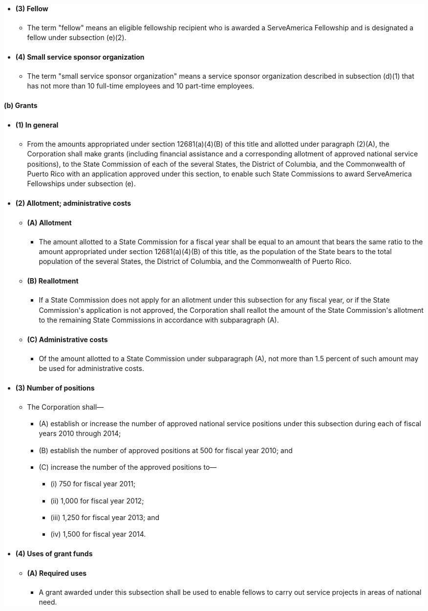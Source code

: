 * #### (3) Fellow
  * The term "fellow" means an eligible fellowship recipient who is awarded a ServeAmerica Fellowship and is designated a fellow under subsection (e)(2).

* #### (4) Small service sponsor organization
  * The term "small service sponsor organization" means a service sponsor organization described in subsection (d)(1) that has not more than 10 full-time employees and 10 part-time employees.

#### (b) Grants
* #### (1) In general
  * From the amounts appropriated under section 12681(a)(4)(B) of this title and allotted under paragraph (2)(A), the Corporation shall make grants (including financial assistance and a corresponding allotment of approved national service positions), to the State Commission of each of the several States, the District of Columbia, and the Commonwealth of Puerto Rico with an application approved under this section, to enable such State Commissions to award ServeAmerica Fellowships under subsection (e).

* #### (2) Allotment; administrative costs
  * #### (A) Allotment
    * The amount allotted to a State Commission for a fiscal year shall be equal to an amount that bears the same ratio to the amount appropriated under section 12681(a)(4)(B) of this title, as the population of the State bears to the total population of the several States, the District of Columbia, and the Commonwealth of Puerto Rico.

  * #### (B) Reallotment
    * If a State Commission does not apply for an allotment under this subsection for any fiscal year, or if the State Commission's application is not approved, the Corporation shall reallot the amount of the State Commission's allotment to the remaining State Commissions in accordance with subparagraph (A).

  * #### (C) Administrative costs
    * Of the amount allotted to a State Commission under subparagraph (A), not more than 1.5 percent of such amount may be used for administrative costs.

* #### (3) Number of positions
  * The Corporation shall—

    * (A) establish or increase the number of approved national service positions under this subsection during each of fiscal years 2010 through 2014;

    * (B) establish the number of approved positions at 500 for fiscal year 2010; and

    * (C) increase the number of the approved positions to—

      * (i) 750 for fiscal year 2011;

      * (ii) 1,000 for fiscal year 2012;

      * (iii) 1,250 for fiscal year 2013; and

      * (iv) 1,500 for fiscal year 2014.

* #### (4) Uses of grant funds
  * #### (A) Required uses
    * A grant awarded under this subsection shall be used to enable fellows to carry out service projects in areas of national need.
